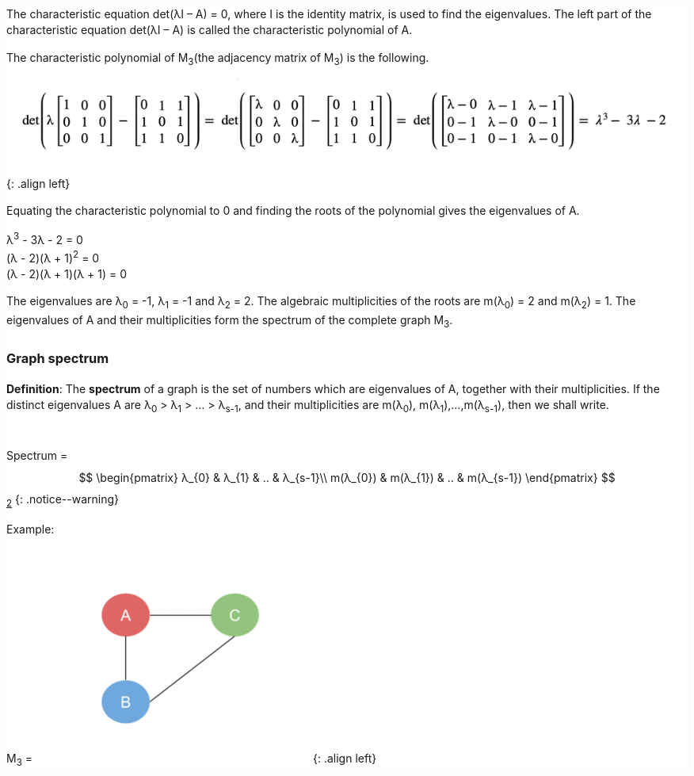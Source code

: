 The characteristic equation det(λI – A) = 0, where I is the identity matrix, is used to find the eigenvalues. The left part of the characteristic equation det(λI – A) is called the characteristic polynomial of A.

The characteristic polynomial of M<sub>3</sub>(the adjacency matrix of M<sub>3</sub>) is the following. 


![eigenvalue-calculation](/assets/images/exploring-spectral-graph-theory/eigenvalue-calculation.png){: .align left}

Equating the characteristic polynomial to 0 and finding the roots of the polynomial gives the eigenvalues of A.

λ<sup>3</sup> - 3λ - 2 = 0<br/>
(λ - 2)(λ + 1)<sup>2</sup> = 0<br/>
(λ - 2)(λ + 1)(λ + 1) = 0<br/>

The eigenvalues are λ<sub>0</sub> = -1, λ<sub>1</sub> = -1 and λ<sub>2</sub> = 2.  The algebraic multiplicities of the roots are m(λ<sub>0</sub>) = 2 and m(λ<sub>2</sub>) = 1. The eigenvalues of A and their multiplicities form the spectrum of the complete graph M<sub>3</sub>.

### Graph spectrum

__Definition__: The __spectrum__ of a graph is the set of numbers which are eigenvalues of A, together with their multiplicities. If the distinct eigenvalues A are λ<sub>0</sub> > λ<sub>1</sub> > … > λ<sub>s-1</sub>, and their multiplicities are m(λ<sub>0</sub>), m(λ<sub>1</sub>),…,m(λ<sub>s-1</sub>), then we shall write. <br/><br/><br/>Spectrum = $$ \begin{pmatrix} λ_{0} & λ_{1} & .. & λ_{s-1}\\ m(λ_{0}) & m(λ_{1}) & .. & m(λ_{s-1}) \end{pmatrix} $$ <sub>[2](https://www.cambridge.org/core/books/algebraic-graph-theory/6C70471342F19680068C35EF174075DC)</sub>
{: .notice--warning}

Example:

M<sub>3</sub> = ![graph-example-3](/assets/images/exploring-spectral-graph-theory/graph-example-3.png){: .align left}
